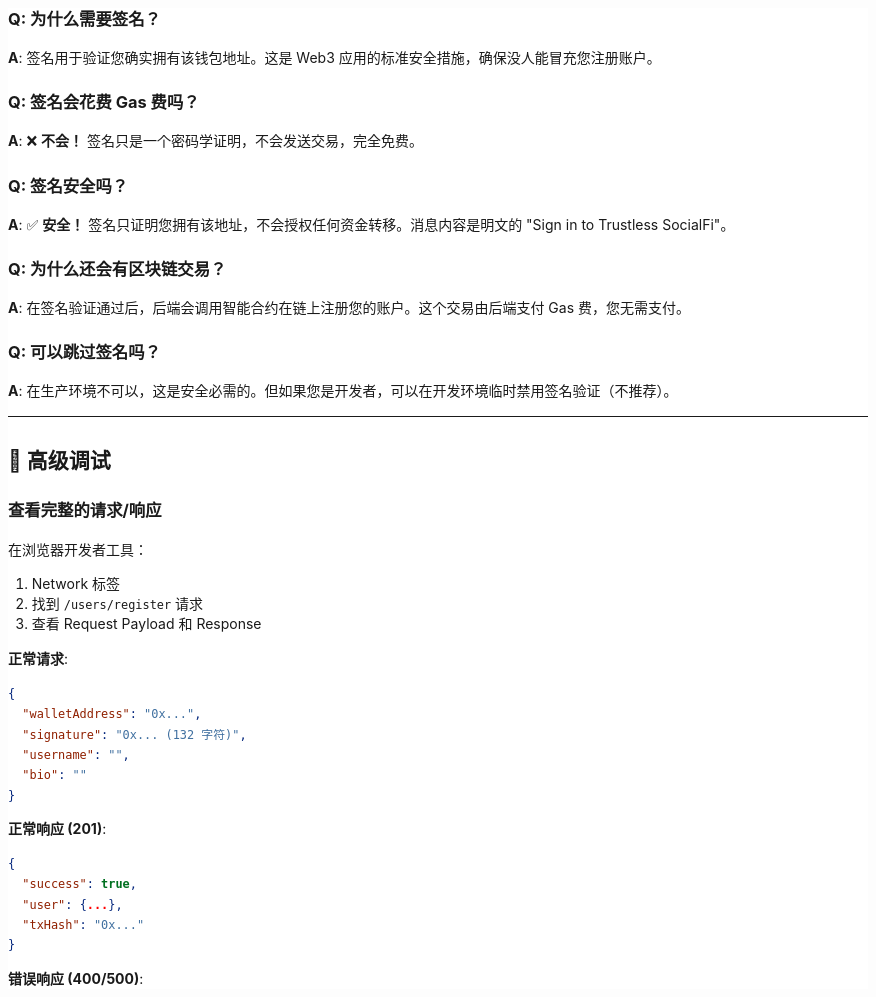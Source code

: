 ### Q: 为什么需要签名？

**A**: 签名用于验证您确实拥有该钱包地址。这是 Web3 应用的标准安全措施，确保没人能冒充您注册账户。

### Q: 签名会花费 Gas 费吗？

**A**: ❌ **不会！** 签名只是一个密码学证明，不会发送交易，完全免费。

### Q: 签名安全吗？

**A**: ✅ **安全！** 签名只证明您拥有该地址，不会授权任何资金转移。消息内容是明文的 "Sign in to Trustless SocialFi"。

### Q: 为什么还会有区块链交易？

**A**: 在签名验证通过后，后端会调用智能合约在链上注册您的账户。这个交易由后端支付 Gas 费，您无需支付。

### Q: 可以跳过签名吗？

**A**: 在生产环境不可以，这是安全必需的。但如果您是开发者，可以在开发环境临时禁用签名验证（不推荐）。

---

## 🔧 高级调试

### 查看完整的请求/响应

在浏览器开发者工具：

1. Network 标签
2. 找到 `/users/register` 请求
3. 查看 Request Payload 和 Response

**正常请求**:

```json
{
  "walletAddress": "0x...",
  "signature": "0x... (132 字符)",
  "username": "",
  "bio": ""
}
```

**正常响应 (201)**:

```json
{
  "success": true,
  "user": {...},
  "txHash": "0x..."
}
```

**错误响应 (400/500)**:
